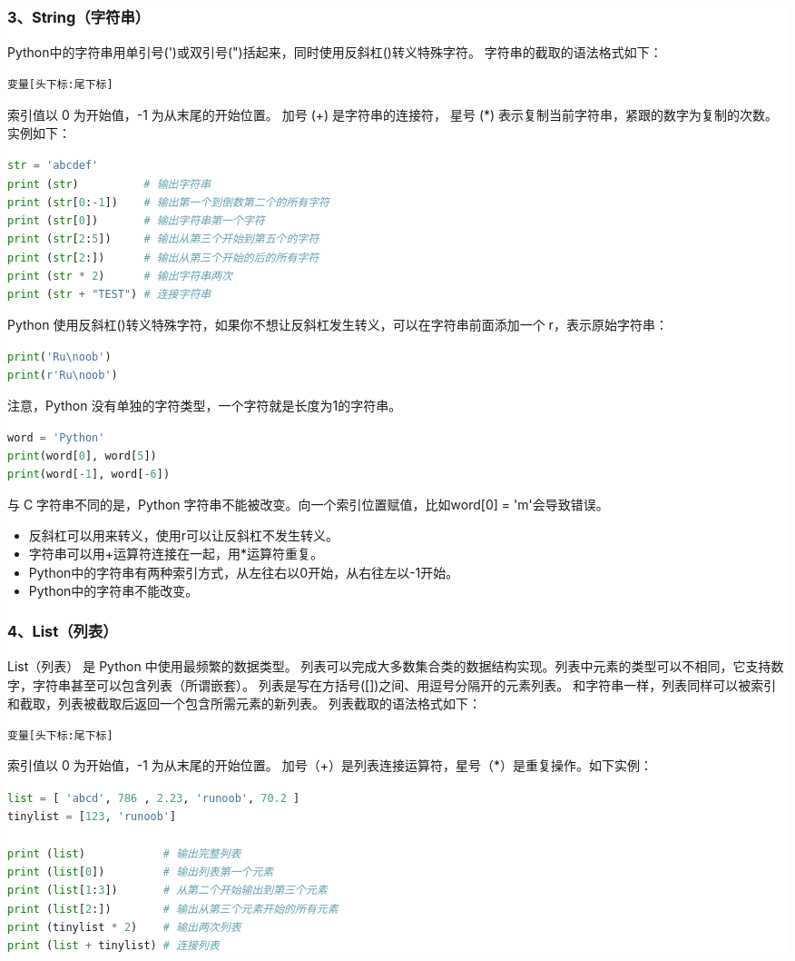 ### 3、String（字符串）
Python中的字符串用单引号(')或双引号(")括起来，同时使用反斜杠(\)转义特殊字符。
字符串的截取的语法格式如下：
```py
变量[头下标:尾下标]
```
索引值以 0 为开始值，-1 为从末尾的开始位置。
加号 (+) 是字符串的连接符， 星号 (\*) 表示复制当前字符串，紧跟的数字为复制的次数。实例如下：

```py
str = 'abcdef'
print (str)          # 输出字符串
print (str[0:-1])    # 输出第一个到倒数第二个的所有字符
print (str[0])       # 输出字符串第一个字符
print (str[2:5])     # 输出从第三个开始到第五个的字符
print (str[2:])      # 输出从第三个开始的后的所有字符
print (str * 2)      # 输出字符串两次
print (str + "TEST") # 连接字符串
```

Python 使用反斜杠(\)转义特殊字符，如果你不想让反斜杠发生转义，可以在字符串前面添加一个 r，表示原始字符串：
```py
print('Ru\noob')
print(r'Ru\noob')
```

注意，Python 没有单独的字符类型，一个字符就是长度为1的字符串。
```py
word = 'Python'
print(word[0], word[5])
print(word[-1], word[-6])
```

与 C 字符串不同的是，Python 字符串不能被改变。向一个索引位置赋值，比如word[0] = 'm'会导致错误。

* 反斜杠可以用来转义，使用r可以让反斜杠不发生转义。
* 字符串可以用+运算符连接在一起，用\*运算符重复。
* Python中的字符串有两种索引方式，从左往右以0开始，从右往左以-1开始。
* Python中的字符串不能改变。

### 4、List（列表）
List（列表） 是 Python 中使用最频繁的数据类型。
列表可以完成大多数集合类的数据结构实现。列表中元素的类型可以不相同，它支持数字，字符串甚至可以包含列表（所谓嵌套）。
列表是写在方括号([])之间、用逗号分隔开的元素列表。
和字符串一样，列表同样可以被索引和截取，列表被截取后返回一个包含所需元素的新列表。
列表截取的语法格式如下：
```py
变量[头下标:尾下标]
```
索引值以 0 为开始值，-1 为从末尾的开始位置。
加号（+）是列表连接运算符，星号（\*）是重复操作。如下实例：
```py
list = [ 'abcd', 786 , 2.23, 'runoob', 70.2 ]
tinylist = [123, 'runoob']
 
print (list)            # 输出完整列表
print (list[0])         # 输出列表第一个元素
print (list[1:3])       # 从第二个开始输出到第三个元素
print (list[2:])        # 输出从第三个元素开始的所有元素
print (tinylist * 2)    # 输出两次列表
print (list + tinylist) # 连接列表
```
